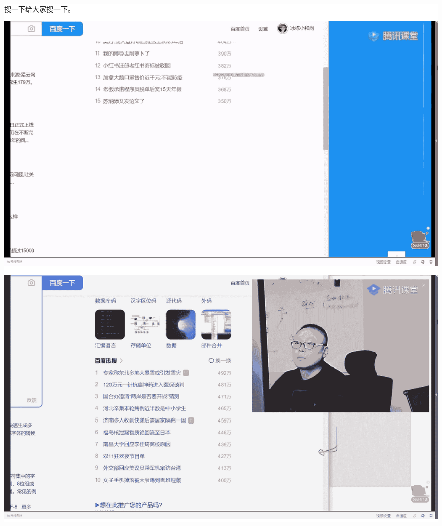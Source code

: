 搜一下给大家搜一下。

![](img/35a32f5a829c7282017c81ad24fd2c50_9.png)

![](img/35a32f5a829c7282017c81ad24fd2c50_10.png)

